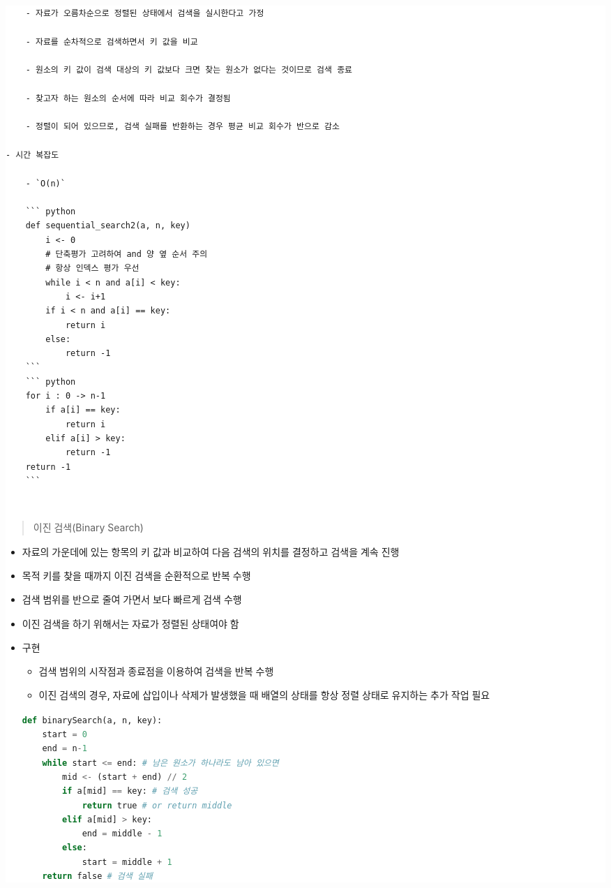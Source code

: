         - 자료가 오름차순으로 정렬된 상태에서 검색을 실시한다고 가정

        - 자료를 순차적으로 검색하면서 키 값을 비교

        - 원소의 키 값이 검색 대상의 키 값보다 크면 찾는 원소가 없다는 것이므로 검색 종료

        - 찾고자 하는 원소의 순서에 따라 비교 회수가 결정됨

        - 정렬이 되어 있으므로, 검색 실패를 반환하는 경우 평균 비교 회수가 반으로 감소

    - 시간 복잡도
    
        - `O(n)`

        ``` python
        def sequential_search2(a, n, key)
            i <- 0
            # 단축평가 고려하여 and 양 옆 순서 주의
            # 항상 인덱스 평가 우선
            while i < n and a[i] < key:
                i <- i+1
            if i < n and a[i] == key:
                return i
            else:
                return -1
        ```
        ``` python
        for i : 0 -> n-1
            if a[i] == key:
                return i
            elif a[i] > key:
                return -1
        return -1
        ```

<br>

> 이진 검색(Binary Search)

- 자료의 가운데에 있는 항목의 키 값과 비교하여 다음 검색의 위치를 결정하고 검색을 계속 진행

- 목적 키를 찾을 때까지 이진 검색을 순환적으로 반복 수행

- 검색 범위를 반으로 줄여 가면서 보다 빠르게 검색 수행

- 이진 검색을 하기 위해서는 자료가 정렬된 상태여야 함

- 구현

    - 검색 범위의 시작점과 종료점을 이용하여 검색을 반복 수행

    - 이진 검색의 경우, 자료에 삽입이나 삭제가 발생했을 때 배열의 상태를 항상 정렬 상태로 유지하는 추가 작업 필요

    ``` python
    def binarySearch(a, n, key):
        start = 0
        end = n-1
        while start <= end: # 남은 원소가 하나라도 남아 있으면
            mid <- (start + end) // 2
            if a[mid] == key: # 검색 성공
                return true # or return middle
            elif a[mid] > key:
                end = middle - 1
            else:
                start = middle + 1
        return false # 검색 실패
    ```
